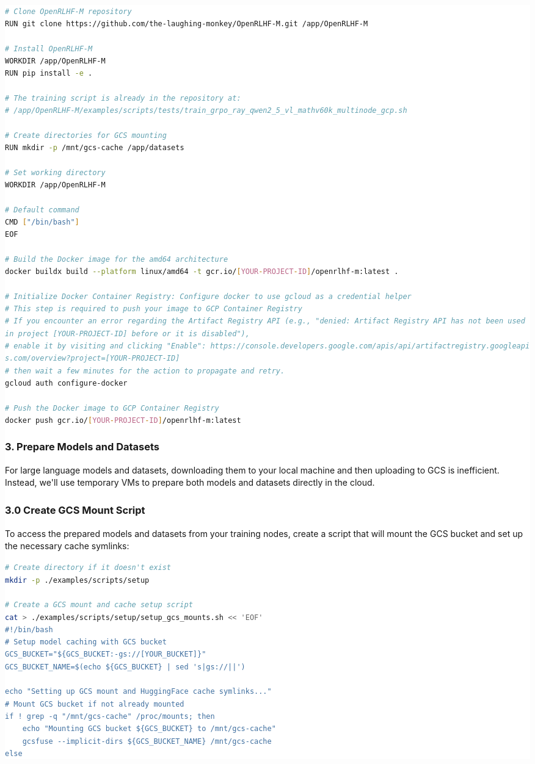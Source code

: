 ```bash
# Clone OpenRLHF-M repository
RUN git clone https://github.com/the-laughing-monkey/OpenRLHF-M.git /app/OpenRLHF-M

# Install OpenRLHF-M
WORKDIR /app/OpenRLHF-M
RUN pip install -e .

# The training script is already in the repository at:
# /app/OpenRLHF-M/examples/scripts/tests/train_grpo_ray_qwen2_5_vl_mathv60k_multinode_gcp.sh

# Create directories for GCS mounting
RUN mkdir -p /mnt/gcs-cache /app/datasets

# Set working directory
WORKDIR /app/OpenRLHF-M

# Default command
CMD ["/bin/bash"]
EOF

# Build the Docker image for the amd64 architecture
docker buildx build --platform linux/amd64 -t gcr.io/[YOUR-PROJECT-ID]/openrlhf-m:latest .

# Initialize Docker Container Registry: Configure docker to use gcloud as a credential helper
# This step is required to push your image to GCP Container Registry
# If you encounter an error regarding the Artifact Registry API (e.g., "denied: Artifact Registry API has not been used in project [YOUR-PROJECT-ID] before or it is disabled"),
# enable it by visiting and clicking "Enable": https://console.developers.google.com/apis/api/artifactregistry.googleapis.com/overview?project=[YOUR-PROJECT-ID]
# then wait a few minutes for the action to propagate and retry.
gcloud auth configure-docker

# Push the Docker image to GCP Container Registry
docker push gcr.io/[YOUR-PROJECT-ID]/openrlhf-m:latest
```

### 3. Prepare Models and Datasets

For large language models and datasets, downloading them to your local machine and then uploading to GCS is inefficient. Instead, we'll use temporary VMs to prepare both models and datasets directly in the cloud.

### 3.0 Create GCS Mount Script

To access the prepared models and datasets from your training nodes, create a script that will mount the GCS bucket and set up the necessary cache symlinks:

```bash
# Create directory if it doesn't exist
mkdir -p ./examples/scripts/setup

# Create a GCS mount and cache setup script
cat > ./examples/scripts/setup/setup_gcs_mounts.sh << 'EOF'
#!/bin/bash
# Setup model caching with GCS bucket
GCS_BUCKET="${GCS_BUCKET:-gs://[YOUR_BUCKET]}"
GCS_BUCKET_NAME=$(echo ${GCS_BUCKET} | sed 's|gs://||')

echo "Setting up GCS mount and HuggingFace cache symlinks..."
# Mount GCS bucket if not already mounted
if ! grep -q "/mnt/gcs-cache" /proc/mounts; then
    echo "Mounting GCS bucket ${GCS_BUCKET} to /mnt/gcs-cache"
    gcsfuse --implicit-dirs ${GCS_BUCKET_NAME} /mnt/gcs-cache
else
```